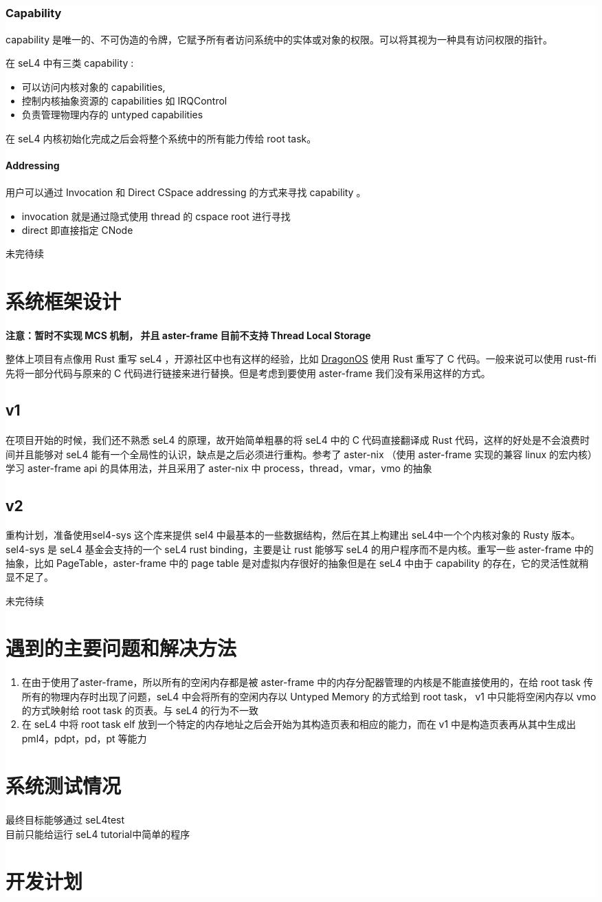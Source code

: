 ### Capability

capability 是唯一的、不可伪造的令牌，它赋予所有者访问系统中的实体或对象的权限。可以将其视为一种具有访问权限的指针。  

在 seL4 中有三类 capability :

- 可以访问内核对象的 capabilities,
- 控制内核抽象资源的 capabilities 如 IRQControl 
- 负责管理物理内存的 untyped capabilities

在 seL4 内核初始化完成之后会将整个系统中的所有能力传给 root task。 

#### Addressing

用户可以通过 Invocation 和 Direct CSpace addressing 的方式来寻找 capability 。

- invocation 就是通过隐式使用 thread 的 cspace root 进行寻找
- direct 即直接指定 CNode     
  
未完待续

# 系统框架设计
 **注意：暂时不实现 MCS 机制， 并且 aster-frame 目前不支持 Thread Local Storage**  

整体上项目有点像用 Rust 重写 seL4 ，开源社区中也有这样的经验，比如 [DragonOS](https://dragonos.org/) 使用 Rust 重写了 C 代码。一般来说可以使用 rust-ffi 先将一部分代码与原来的 C 代码进行链接来进行替换。但是考虑到要使用 aster-frame 我们没有采用这样的方式。

## v1    

在项目开始的时候，我们还不熟悉 seL4 的原理，故开始简单粗暴的将 seL4 中的 C 代码直接翻译成 Rust 代码，这样的好处是不会浪费时间并且能够对 seL4 能有一个全局性的认识，缺点是之后必须进行重构。参考了 aster-nix （使用 aster-frame 实现的兼容 linux 的宏内核）学习 aster-frame api 的具体用法，并且采用了 aster-nix 中 process，thread，vmar，vmo 的抽象

## v2   

重构计划，准备使用sel4-sys 这个库来提供 sel4 中最基本的一些数据结构，然后在其上构建出 seL4中一个个内核对象的 Rusty 版本。sel4-sys 是 seL4 基金会支持的一个 seL4 rust binding，主要是让 rust 能够写 seL4 的用户程序而不是内核。重写一些 aster-frame 中的抽象，比如 PageTable，aster-frame 中的 page table 是对虚拟内存很好的抽象但是在 seL4 中由于 capability 的存在，它的灵活性就稍显不足了。

未完待续

# 遇到的主要问题和解决方法
1. 在由于使用了aster-frame，所以所有的空闲内存都是被 aster-frame 中的内存分配器管理的内核是不能直接使用的，在给 root task 传所有的物理内存时出现了问题，seL4 中会将所有的空闲内存以 Untyped Memory 的方式给到 root task， v1 中只能将空闲内存以 vmo 的方式映射给 root task 的页表。与 seL4 的行为不一致
2. 在 seL4 中将 root task elf 放到一个特定的内存地址之后会开始为其构造页表和相应的能力，而在 v1 中是构造页表再从其中生成出 pml4，pdpt，pd，pt 等能力

# 系统测试情况
最终目标能够通过 seL4test  
目前只能给运行 seL4 tutorial中简单的程序  

# 开发计划
